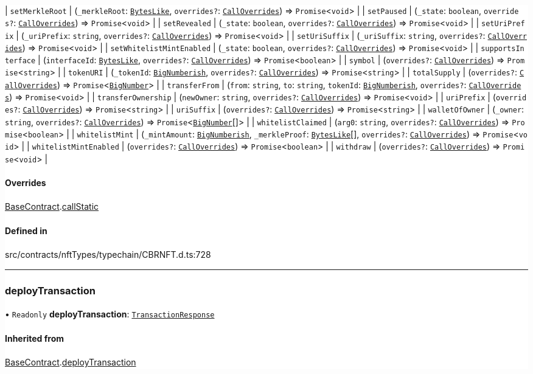 | `setMerkleRoot` | (`_merkleRoot`: [`BytesLike`](../modules/internal_.md#byteslike), `overrides?`: [`CallOverrides`](../interfaces/internal_.CallOverrides.md)) => `Promise`<`void`\> |
| `setPaused` | (`_state`: `boolean`, `overrides?`: [`CallOverrides`](../interfaces/internal_.CallOverrides.md)) => `Promise`<`void`\> |
| `setRevealed` | (`_state`: `boolean`, `overrides?`: [`CallOverrides`](../interfaces/internal_.CallOverrides.md)) => `Promise`<`void`\> |
| `setUriPrefix` | (`_uriPrefix`: `string`, `overrides?`: [`CallOverrides`](../interfaces/internal_.CallOverrides.md)) => `Promise`<`void`\> |
| `setUriSuffix` | (`_uriSuffix`: `string`, `overrides?`: [`CallOverrides`](../interfaces/internal_.CallOverrides.md)) => `Promise`<`void`\> |
| `setWhitelistMintEnabled` | (`_state`: `boolean`, `overrides?`: [`CallOverrides`](../interfaces/internal_.CallOverrides.md)) => `Promise`<`void`\> |
| `supportsInterface` | (`interfaceId`: [`BytesLike`](../modules/internal_.md#byteslike), `overrides?`: [`CallOverrides`](../interfaces/internal_.CallOverrides.md)) => `Promise`<`boolean`\> |
| `symbol` | (`overrides?`: [`CallOverrides`](../interfaces/internal_.CallOverrides.md)) => `Promise`<`string`\> |
| `tokenURI` | (`_tokenId`: [`BigNumberish`](../modules/internal_.md#bignumberish), `overrides?`: [`CallOverrides`](../interfaces/internal_.CallOverrides.md)) => `Promise`<`string`\> |
| `totalSupply` | (`overrides?`: [`CallOverrides`](../interfaces/internal_.CallOverrides.md)) => `Promise`<[`BigNumber`](internal_.BigNumber.md)\> |
| `transferFrom` | (`from`: `string`, `to`: `string`, `tokenId`: [`BigNumberish`](../modules/internal_.md#bignumberish), `overrides?`: [`CallOverrides`](../interfaces/internal_.CallOverrides.md)) => `Promise`<`void`\> |
| `transferOwnership` | (`newOwner`: `string`, `overrides?`: [`CallOverrides`](../interfaces/internal_.CallOverrides.md)) => `Promise`<`void`\> |
| `uriPrefix` | (`overrides?`: [`CallOverrides`](../interfaces/internal_.CallOverrides.md)) => `Promise`<`string`\> |
| `uriSuffix` | (`overrides?`: [`CallOverrides`](../interfaces/internal_.CallOverrides.md)) => `Promise`<`string`\> |
| `walletOfOwner` | (`_owner`: `string`, `overrides?`: [`CallOverrides`](../interfaces/internal_.CallOverrides.md)) => `Promise`<[`BigNumber`](internal_.BigNumber.md)[]\> |
| `whitelistClaimed` | (`arg0`: `string`, `overrides?`: [`CallOverrides`](../interfaces/internal_.CallOverrides.md)) => `Promise`<`boolean`\> |
| `whitelistMint` | (`_mintAmount`: [`BigNumberish`](../modules/internal_.md#bignumberish), `_merkleProof`: [`BytesLike`](../modules/internal_.md#byteslike)[], `overrides?`: [`CallOverrides`](../interfaces/internal_.CallOverrides.md)) => `Promise`<`void`\> |
| `whitelistMintEnabled` | (`overrides?`: [`CallOverrides`](../interfaces/internal_.CallOverrides.md)) => `Promise`<`boolean`\> |
| `withdraw` | (`overrides?`: [`CallOverrides`](../interfaces/internal_.CallOverrides.md)) => `Promise`<`void`\> |

#### Overrides

[BaseContract](internal_.BaseContract.md).[callStatic](internal_.BaseContract.md#callstatic)

#### Defined in

src/contracts/nftTypes/typechain/CBRNFT.d.ts:728

___

### deployTransaction

• `Readonly` **deployTransaction**: [`TransactionResponse`](../interfaces/internal_.TransactionResponse.md)

#### Inherited from

[BaseContract](internal_.BaseContract.md).[deployTransaction](internal_.BaseContract.md#deploytransaction)
